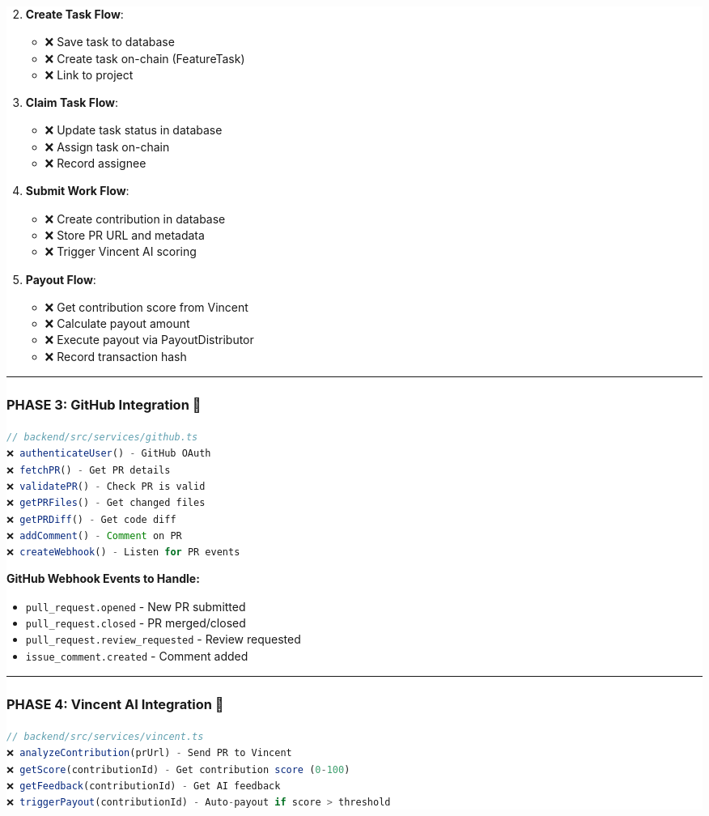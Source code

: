 2. **Create Task Flow**:

   - ❌ Save task to database
   - ❌ Create task on-chain (FeatureTask)
   - ❌ Link to project

3. **Claim Task Flow**:

   - ❌ Update task status in database
   - ❌ Assign task on-chain
   - ❌ Record assignee

4. **Submit Work Flow**:

   - ❌ Create contribution in database
   - ❌ Store PR URL and metadata
   - ❌ Trigger Vincent AI scoring

5. **Payout Flow**:
   - ❌ Get contribution score from Vincent
   - ❌ Calculate payout amount
   - ❌ Execute payout via PayoutDistributor
   - ❌ Record transaction hash

---

### **PHASE 3: GitHub Integration** 🔗

```typescript
// backend/src/services/github.ts
❌ authenticateUser() - GitHub OAuth
❌ fetchPR() - Get PR details
❌ validatePR() - Check PR is valid
❌ getPRFiles() - Get changed files
❌ getPRDiff() - Get code diff
❌ addComment() - Comment on PR
❌ createWebhook() - Listen for PR events
```

**GitHub Webhook Events to Handle:**

- `pull_request.opened` - New PR submitted
- `pull_request.closed` - PR merged/closed
- `pull_request.review_requested` - Review requested
- `issue_comment.created` - Comment added

---

### **PHASE 4: Vincent AI Integration** 🤖

```typescript
// backend/src/services/vincent.ts
❌ analyzeContribution(prUrl) - Send PR to Vincent
❌ getScore(contributionId) - Get contribution score (0-100)
❌ getFeedback(contributionId) - Get AI feedback
❌ triggerPayout(contributionId) - Auto-payout if score > threshold
```

